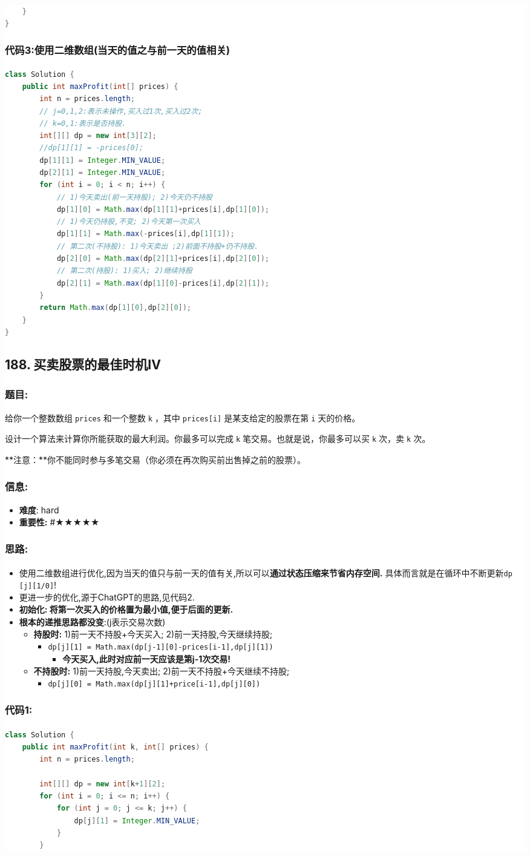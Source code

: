 ```java
    }  
}
```
### 代码3:使用二维数组(当天的值之与前一天的值相关)
```java
class Solution {  
    public int maxProfit(int[] prices) {  
        int n = prices.length;  
        // j=0,1,2:表示未操作,买入过1次,买入过2次;  
        // k=0,1:表示是否持股.  
        int[][] dp = new int[3][2];  
        //dp[1][1] = -prices[0];  
        dp[1][1] = Integer.MIN_VALUE;  
        dp[2][1] = Integer.MIN_VALUE;  
        for (int i = 0; i < n; i++) {  
            // 1)今天卖出(前一天持股); 2)今天仍不持股  
            dp[1][0] = Math.max(dp[1][1]+prices[i],dp[1][0]);  
            // 1)今天仍持股,不变; 2)今天第一次买入  
            dp[1][1] = Math.max(-prices[i],dp[1][1]);  
            // 第二次(不持股): 1)今天卖出 ;2)前面不持股+仍不持股.  
            dp[2][0] = Math.max(dp[2][1]+prices[i],dp[2][0]);  
            // 第二次(持股): 1)买入; 2)继续持股  
            dp[2][1] = Math.max(dp[1][0]-prices[i],dp[2][1]);  
        }  
        return Math.max(dp[1][0],dp[2][0]);  
    }  
}
```
## 188. 买卖股票的最佳时机IV
### 题目:
给你一个整数数组 `prices` 和一个整数 `k` ，其中 `prices[i]` 是某支给定的股票在第 `i` 天的价格。

设计一个算法来计算你所能获取的最大利润。你最多可以完成 `k` 笔交易。也就是说，你最多可以买 `k` 次，卖 `k` 次。

**注意：**你不能同时参与多笔交易（你必须在再次购买前出售掉之前的股票）。
### 信息:
- **难度**: hard
- **重要性:** #★★★★★
### 思路:
- 使用二维数组进行优化,因为当天的值只与前一天的值有关,所以可以**通过状态压缩来节省内存空间.** 具体而言就是在循环中不断更新`dp[j][1/0]`!
- 更进一步的优化,源于ChatGPT的思路,见代码2.
- **初始化: 将第一次买入的价格置为最小值,便于后面的更新.**
- **根本的递推思路都没变**:(j表示交易次数)
	- **持股时:** 1)前一天不持股+今天买入; 2)前一天持股,今天继续持股;
		- `dp[j][1] = Math.max(dp[j-1][0]-prices[i-1],dp[j][1])`
			- **今天买入,此时对应前一天应该是第j-1次交易!**
	- **不持股时:** 1)前一天持股,今天卖出; 2)前一天不持股+今天继续不持股;
		- `dp[j][0] = Math.max(dp[j][1]+price[i-1],dp[j][0])`
### 代码1:
```java hl:13,14
class Solution {  
    public int maxProfit(int k, int[] prices) {  
        int n = prices.length;  
  
        int[][] dp = new int[k+1][2];  
        for (int i = 0; i <= n; i++) {  
            for (int j = 0; j <= k; j++) {  
                dp[j][1] = Integer.MIN_VALUE;  
            }  
        }  
```